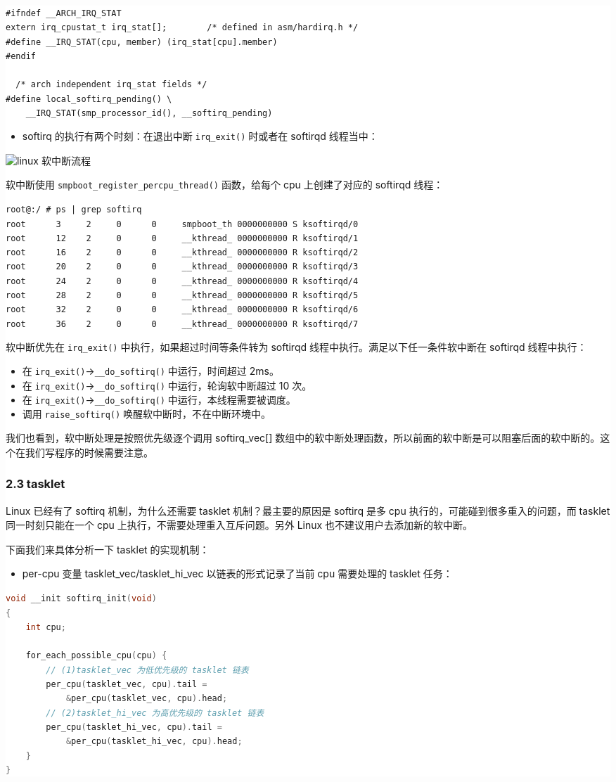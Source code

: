```
#ifndef __ARCH_IRQ_STAT
extern irq_cpustat_t irq_stat[];		/* defined in asm/hardirq.h */
#define __IRQ_STAT(cpu, member)	(irq_stat[cpu].member)
#endif

  /* arch independent irq_stat fields */
#define local_softirq_pending() \
	__IRQ_STAT(smp_processor_id(), __softirq_pending)

```

- softirq 的执行有两个时刻：在退出中断 `irq_exit()` 时或者在 softirqd 线程当中：

![linux 软中断流程 ](/images/posts/2016/09/int_softirq_flow.png)

软中断使用 `smpboot_register_percpu_thread()` 函数，给每个 cpu 上创建了对应的 softirqd 线程：

```
root@:/ # ps | grep softirq
root      3     2     0      0     smpboot_th 0000000000 S ksoftirqd/0
root      12    2     0      0     __kthread_ 0000000000 R ksoftirqd/1
root      16    2     0      0     __kthread_ 0000000000 R ksoftirqd/2
root      20    2     0      0     __kthread_ 0000000000 R ksoftirqd/3
root      24    2     0      0     __kthread_ 0000000000 R ksoftirqd/4
root      28    2     0      0     __kthread_ 0000000000 R ksoftirqd/5
root      32    2     0      0     __kthread_ 0000000000 R ksoftirqd/6
root      36    2     0      0     __kthread_ 0000000000 R ksoftirqd/7
```

软中断优先在 `irq_exit()` 中执行，如果超过时间等条件转为 softirqd 线程中执行。满足以下任一条件软中断在 softirqd 线程中执行：

- 在 `irq_exit()`->`__do_softirq()` 中运行，时间超过 2ms。
- 在 `irq_exit()`->`__do_softirq()` 中运行，轮询软中断超过 10 次。
- 在 `irq_exit()`->`__do_softirq()` 中运行，本线程需要被调度。
- 调用 `raise_softirq()` 唤醒软中断时，不在中断环境中。

我们也看到，软中断处理是按照优先级逐个调用 softirq_vec[] 数组中的软中断处理函数，所以前面的软中断是可以阻塞后面的软中断的。这个在我们写程序的时候需要注意。

### 2.3 tasklet

Linux 已经有了 softirq 机制，为什么还需要 tasklet 机制？最主要的原因是 softirq 是多 cpu 执行的，可能碰到很多重入的问题，而 tasklet 同一时刻只能在一个 cpu 上执行，不需要处理重入互斥问题。另外 Linux 也不建议用户去添加新的软中断。

下面我们来具体分析一下 tasklet 的实现机制：

- per-cpu 变量 tasklet_vec/tasklet_hi_vec 以链表的形式记录了当前 cpu 需要处理的 tasklet 任务：

```cpp
void __init softirq_init(void)
{
	int cpu;

	for_each_possible_cpu(cpu) {
		// (1)tasklet_vec 为低优先级的 tasklet 链表
		per_cpu(tasklet_vec, cpu).tail =
			&per_cpu(tasklet_vec, cpu).head;
		// (2)tasklet_hi_vec 为高优先级的 tasklet 链表
		per_cpu(tasklet_hi_vec, cpu).tail =
			&per_cpu(tasklet_hi_vec, cpu).head;
	}
}
```


[^ARMPG]: [ARM Cortex-A Series Programmer’s Guide for ARMv8-A](http://infocenter.arm.com/help/index.jsp?topic=/com.arm.doc.den0024a/index.html)
[^GICANALY]: [GIC 代码分析 ](http://www.wowotech.net/irq_subsystem/gic_driver.html)